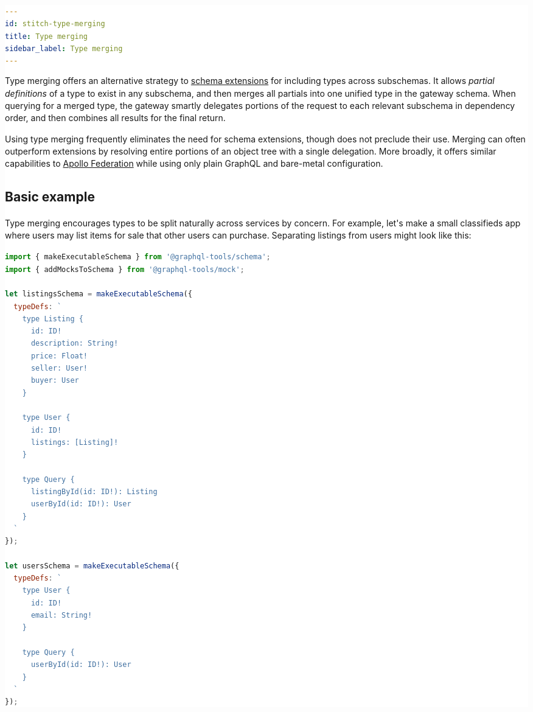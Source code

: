```yaml
---
id: stitch-type-merging
title: Type merging
sidebar_label: Type merging
---
```


Type merging offers an alternative strategy to [schema extensions](/docs/stitch-schema-extensions) for including types across subschemas. It allows _partial definitions_ of a type to exist in any subschema, and then merges all partials into one unified type in the gateway schema. When querying for a merged type, the gateway smartly delegates portions of the request to each relevant subschema in dependency order, and then combines all results for the final return.

Using type merging frequently eliminates the need for schema extensions, though does not preclude their use. Merging can often outperform extensions by resolving entire portions of an object tree with a single delegation. More broadly, it offers similar capabilities to [Apollo Federation](https://www.apollographql.com/docs/apollo-server/federation/introduction/) while using only plain GraphQL and bare-metal configuration.

## Basic example

Type merging encourages types to be split naturally across services by concern. For example, let's make a small classifieds app where users may list items for sale that other users can purchase. Separating listings from users might look like this:

```js
import { makeExecutableSchema } from '@graphql-tools/schema';
import { addMocksToSchema } from '@graphql-tools/mock';

let listingsSchema = makeExecutableSchema({
  typeDefs: `
    type Listing {
      id: ID!
      description: String!
      price: Float!
      seller: User!
      buyer: User
    }

    type User {
      id: ID!
      listings: [Listing]!
    }

    type Query {
      listingById(id: ID!): Listing
      userById(id: ID!): User
    }
  `
});

let usersSchema = makeExecutableSchema({
  typeDefs: `
    type User {
      id: ID!
      email: String!
    }

    type Query {
      userById(id: ID!): User
    }
  `
});

```